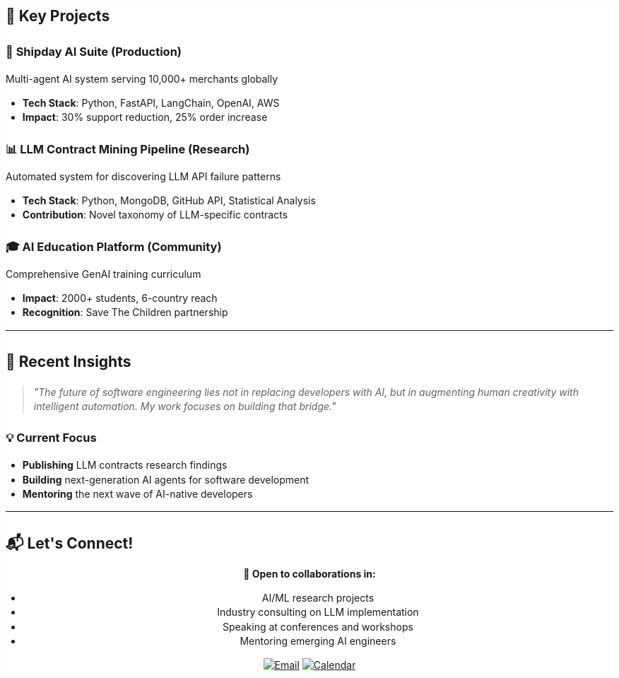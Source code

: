 ## 🌟 **Key Projects**

### 🤖 **Shipday AI Suite** (Production)

Multi-agent AI system serving 10,000+ merchants globally

- **Tech Stack**: Python, FastAPI, LangChain, OpenAI, AWS
- **Impact**: 30% support reduction, 25% order increase

### 📊 **LLM Contract Mining Pipeline** (Research)

Automated system for discovering LLM API failure patterns

- **Tech Stack**: Python, MongoDB, GitHub API, Statistical Analysis
- **Contribution**: Novel taxonomy of LLM-specific contracts

### 🎓 **AI Education Platform** (Community)

Comprehensive GenAI training curriculum

- **Impact**: 2000+ students, 6-country reach
- **Recognition**: Save The Children partnership

---

## 📝 **Recent Insights**

> _"The future of software engineering lies not in replacing developers with AI, but in augmenting human creativity with intelligent automation. My work focuses on building that bridge."_

### 💡 **Current Focus**

- **Publishing** LLM contracts research findings
- **Building** next-generation AI agents for software development
- **Mentoring** the next wave of AI-native developers

---

## 📬 **Let's Connect!**

<div align="center">

**🤝 Open to collaborations in:**

- AI/ML research projects
- Industry consulting on LLM implementation
- Speaking at conferences and workshops
- Mentoring emerging AI engineers

[![Email](https://img.shields.io/badge/Email_Me-D14836?style=for-the-badge&logo=gmail&logoColor=white)](mailto:kaziwasifaminshammo@gmail.com)
[![Calendar](https://img.shields.io/badge/Schedule_Meeting-4285F4?style=for-the-badge&logo=google-calendar&logoColor=white)](https://calendly.com/kaziwasifaminshammu)

